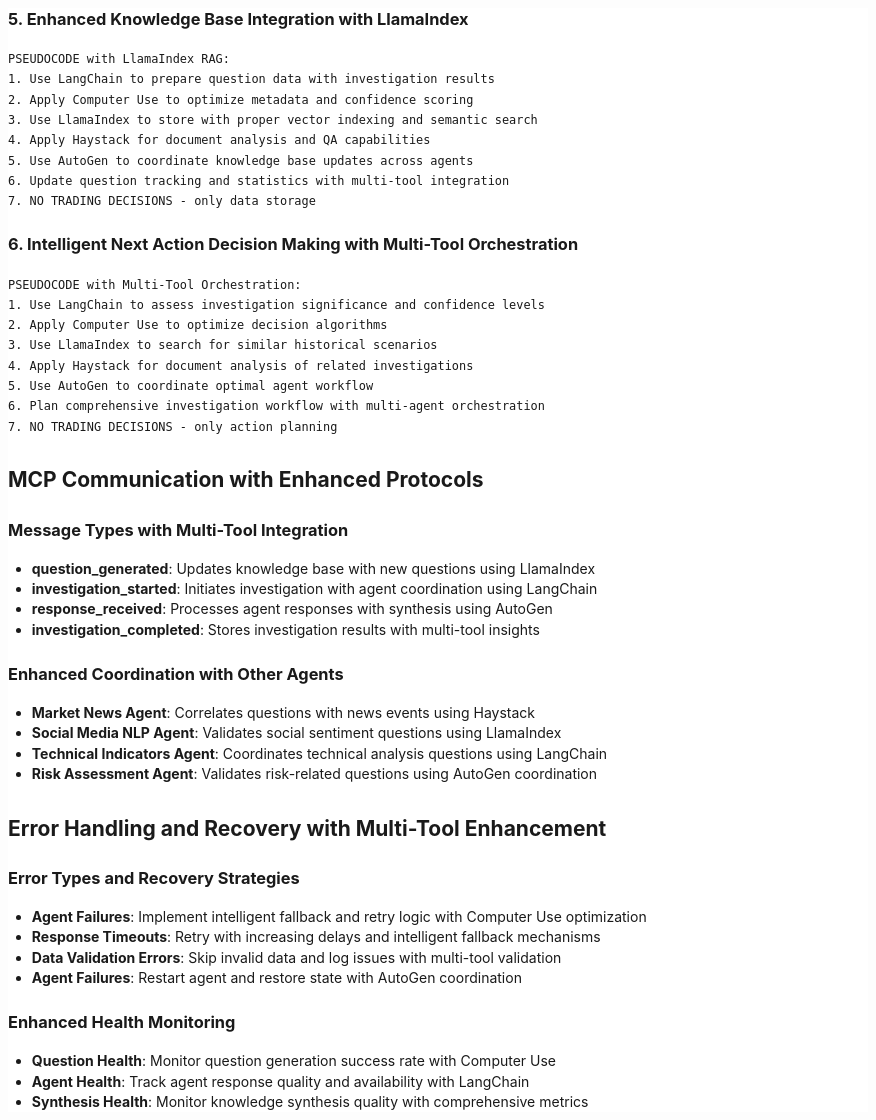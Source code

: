 ### 5. Enhanced Knowledge Base Integration with LlamaIndex
```
PSEUDOCODE with LlamaIndex RAG:
1. Use LangChain to prepare question data with investigation results
2. Apply Computer Use to optimize metadata and confidence scoring
3. Use LlamaIndex to store with proper vector indexing and semantic search
4. Apply Haystack for document analysis and QA capabilities
5. Use AutoGen to coordinate knowledge base updates across agents
6. Update question tracking and statistics with multi-tool integration
7. NO TRADING DECISIONS - only data storage
```

### 6. Intelligent Next Action Decision Making with Multi-Tool Orchestration
```
PSEUDOCODE with Multi-Tool Orchestration:
1. Use LangChain to assess investigation significance and confidence levels
2. Apply Computer Use to optimize decision algorithms
3. Use LlamaIndex to search for similar historical scenarios
4. Apply Haystack for document analysis of related investigations
5. Use AutoGen to coordinate optimal agent workflow
6. Plan comprehensive investigation workflow with multi-agent orchestration
7. NO TRADING DECISIONS - only action planning
```

## MCP Communication with Enhanced Protocols

### Message Types with Multi-Tool Integration
- **question_generated**: Updates knowledge base with new questions using LlamaIndex
- **investigation_started**: Initiates investigation with agent coordination using LangChain
- **response_received**: Processes agent responses with synthesis using AutoGen
- **investigation_completed**: Stores investigation results with multi-tool insights

### Enhanced Coordination with Other Agents
- **Market News Agent**: Correlates questions with news events using Haystack
- **Social Media NLP Agent**: Validates social sentiment questions using LlamaIndex
- **Technical Indicators Agent**: Coordinates technical analysis questions using LangChain
- **Risk Assessment Agent**: Validates risk-related questions using AutoGen coordination

## Error Handling and Recovery with Multi-Tool Enhancement

### Error Types and Recovery Strategies
- **Agent Failures**: Implement intelligent fallback and retry logic with Computer Use optimization
- **Response Timeouts**: Retry with increasing delays and intelligent fallback mechanisms
- **Data Validation Errors**: Skip invalid data and log issues with multi-tool validation
- **Agent Failures**: Restart agent and restore state with AutoGen coordination

### Enhanced Health Monitoring
- **Question Health**: Monitor question generation success rate with Computer Use
- **Agent Health**: Track agent response quality and availability with LangChain
- **Synthesis Health**: Monitor knowledge synthesis quality with comprehensive metrics
